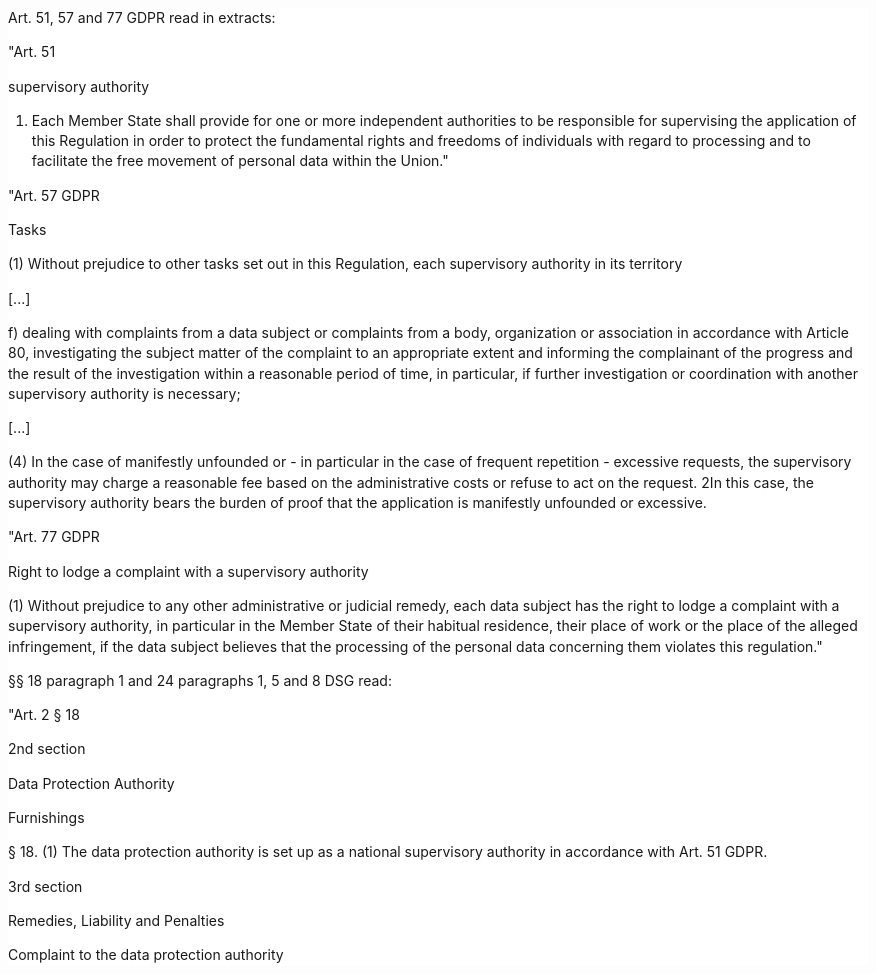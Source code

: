 Art. 51, 57 and 77 GDPR read in extracts:

"Art. 51

supervisory authority

1. Each Member State shall provide for one or more independent authorities to be responsible for supervising the application of this Regulation in order to protect the fundamental rights and freedoms of individuals with regard to processing and to facilitate the free movement of personal data within the Union."

"Art. 57 GDPR

Tasks

(1) Without prejudice to other tasks set out in this Regulation, each supervisory authority in its territory

\[...\]

f) dealing with complaints from a data subject or complaints from a body, organization or association in accordance with Article 80, investigating the subject matter of the complaint to an appropriate extent and informing the complainant of the progress and the result of the investigation within a reasonable period of time, in particular, if further investigation or coordination with another supervisory authority is necessary;

\[...\]

(4) In the case of manifestly unfounded or - in particular in the case of frequent repetition - excessive requests, the supervisory authority may charge a reasonable fee based on the administrative costs or refuse to act on the request. 2In this case, the supervisory authority bears the burden of proof that the application is manifestly unfounded or excessive.

"Art. 77 GDPR

Right to lodge a complaint with a supervisory authority

(1) Without prejudice to any other administrative or judicial remedy, each data subject has the right to lodge a complaint with a supervisory authority, in particular in the Member State of their habitual residence, their place of work or the place of the alleged infringement, if the data subject believes that the processing of the personal data concerning them violates this regulation."

§§ 18 paragraph 1 and 24 paragraphs 1, 5 and 8 DSG read:

"Art. 2 § 18

2nd section

Data Protection Authority

Furnishings

§ 18. (1) The data protection authority is set up as a national supervisory authority in accordance with Art. 51 GDPR.

3rd section

Remedies, Liability and Penalties

Complaint to the data protection authority
